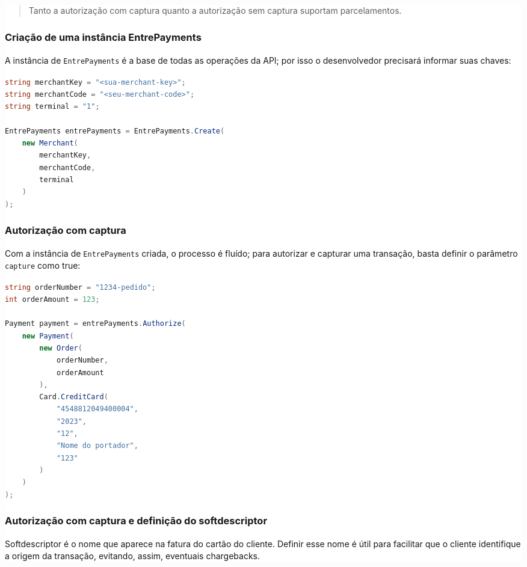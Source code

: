 > Tanto a autorização com captura quanto a autorização sem captura suportam parcelamentos.

### Criação de uma instância EntrePayments

A instância de `EntrePayments` é a base de todas as operações da API; por isso o desenvolvedor precisará informar suas
chaves:

```csharp
string merchantKey = "<sua-merchant-key>";
string merchantCode = "<seu-merchant-code>";
string terminal = "1";

EntrePayments entrePayments = EntrePayments.Create(
    new Merchant(
        merchantKey,
        merchantCode,
        terminal
    )
);
```

### Autorização com captura

Com a instância de `EntrePayments` criada, o processo é fluído; para autorizar e capturar uma transação, basta definir o
parâmetro `capture` como true:

```csharp
string orderNumber = "1234-pedido";
int orderAmount = 123;

Payment payment = entrePayments.Authorize(
    new Payment(
        new Order(
            orderNumber,
            orderAmount
        ),
        Card.CreditCard(
            "4548812049400004",
            "2023",
            "12",
            "Nome do portador",
            "123"
        )
    )
);
```

### Autorização com captura e definição do softdescriptor

Softdescriptor é o nome que aparece na fatura do cartão do cliente. Definir esse nome é útil para facilitar que o
cliente identifique a origem da transação, evitando, assim, eventuais chargebacks.
